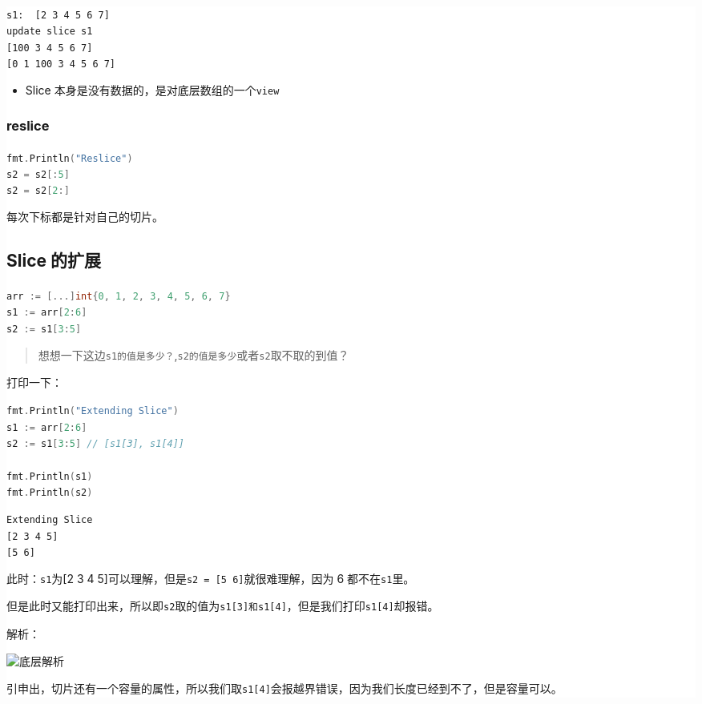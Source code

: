 ```bash
s1:  [2 3 4 5 6 7]
update slice s1
[100 3 4 5 6 7]
[0 1 100 3 4 5 6 7]

```

-   Slice 本身是没有数据的，是对底层数组的一个`view`

### reslice

```go
fmt.Println("Reslice")
s2 = s2[:5]
s2 = s2[2:]
```

每次下标都是针对自己的切片。

## Slice 的扩展

```go
arr := [...]int{0, 1, 2, 3, 4, 5, 6, 7}
s1 := arr[2:6]
s2 := s1[3:5]
```

> 想想一下这边`s1的值是多少？`,`s2的值是多少`或者`s2`取不取的到值？

打印一下：

```go
fmt.Println("Extending Slice")
s1 := arr[2:6]
s2 := s1[3:5] // [s1[3], s1[4]]

fmt.Println(s1)
fmt.Println(s2)
```

```bash
Extending Slice
[2 3 4 5]
[5 6]

```

此时：`s1`为[2 3 4 5]可以理解，但是`s2 = [5 6]`就很难理解，因为 6 都不在`s1`里。

但是此时又能打印出来，所以即`s2`取的值为`s1[3]和s1[4]`，但是我们打印`s1[4]`却报错。

解析：

![底层解析](https://gitee.com/wxvirus/img/raw/master/img/20220130215030.png)

引申出，切片还有一个容量的属性，所以我们取`s1[4]`会报越界错误，因为我们长度已经到不了，但是容量可以。
